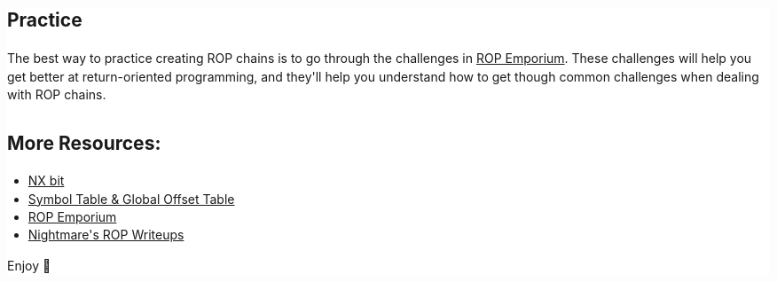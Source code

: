 ## Practice

The best way to practice creating ROP chains is to go through the challenges in [ROP Emporium](https://ropemporium.com/). These challenges will help you get better at return-oriented programming, and they'll help you understand how to get though common challenges when dealing with ROP chains. 

## More Resources:
- [NX bit](https://en.wikipedia.org/wiki/NX_bit)
- [Symbol Table & Global Offset Table](https://www.codeproject.com/articles/1032231/what-is-the-symbol-table-and-what-is-the-global-of)
- [ROP Emporium](https://ropemporium.com/)
- [Nightmare's ROP Writeups](https://guyinatuxedo.github.io/rop.html)


Enjoy :metal:
